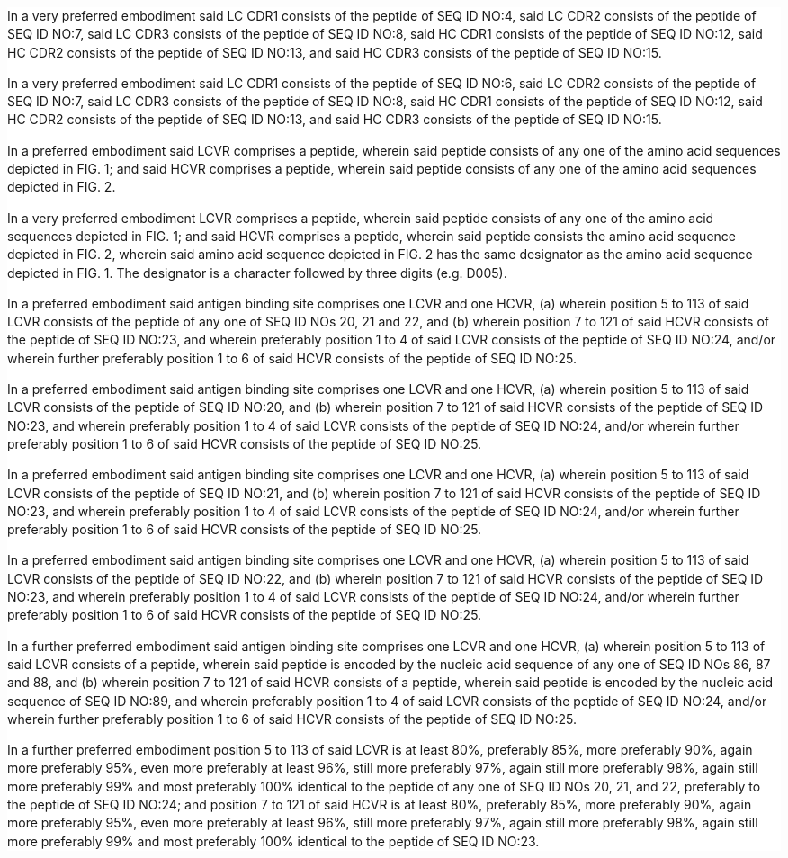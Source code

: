 In a very preferred embodiment said LC CDR1 consists of the peptide of SEQ ID NO:4, said LC CDR2 consists of the peptide of SEQ ID NO:7, said LC CDR3 consists of the peptide of SEQ ID NO:8, said HC CDR1 consists of the peptide of SEQ ID NO:12, said HC CDR2 consists of the peptide of SEQ ID NO:13, and said HC CDR3 consists of the peptide of SEQ ID NO:15.

In a very preferred embodiment said LC CDR1 consists of the peptide of SEQ ID NO:6, said LC CDR2 consists of the peptide of SEQ ID NO:7, said LC CDR3 consists of the peptide of SEQ ID NO:8, said HC CDR1 consists of the peptide of SEQ ID NO:12, said HC CDR2 consists of the peptide of SEQ ID NO:13, and said HC CDR3 consists of the peptide of SEQ ID NO:15.

In a preferred embodiment said LCVR comprises a peptide, wherein said peptide consists of any one of the amino acid sequences depicted in FIG. 1; and said HCVR comprises a peptide, wherein said peptide consists of any one of the amino acid sequences depicted in FIG. 2.

In a very preferred embodiment LCVR comprises a peptide, wherein said peptide consists of any one of the amino acid sequences depicted in FIG. 1; and said HCVR comprises a peptide, wherein said peptide consists the amino acid sequence depicted in FIG. 2, wherein said amino acid sequence depicted in FIG. 2 has the same designator as the amino acid sequence depicted in FIG. 1. The designator is a character followed by three digits (e.g. D005).

In a preferred embodiment said antigen binding site comprises one LCVR and one HCVR, (a) wherein position 5 to 113 of said LCVR consists of the peptide of any one of SEQ ID NOs 20, 21 and 22, and (b) wherein position 7 to 121 of said HCVR consists of the peptide of SEQ ID NO:23, and wherein preferably position 1 to 4 of said LCVR consists of the peptide of SEQ ID NO:24, and/or wherein further preferably position 1 to 6 of said HCVR consists of the peptide of SEQ ID NO:25.

In a preferred embodiment said antigen binding site comprises one LCVR and one HCVR, (a) wherein position 5 to 113 of said LCVR consists of the peptide of SEQ ID NO:20, and (b) wherein position 7 to 121 of said HCVR consists of the peptide of SEQ ID NO:23, and wherein preferably position 1 to 4 of said LCVR consists of the peptide of SEQ ID NO:24, and/or wherein further preferably position 1 to 6 of said HCVR consists of the peptide of SEQ ID NO:25.

In a preferred embodiment said antigen binding site comprises one LCVR and one HCVR, (a) wherein position 5 to 113 of said LCVR consists of the peptide of SEQ ID NO:21, and (b) wherein position 7 to 121 of said HCVR consists of the peptide of SEQ ID NO:23, and wherein preferably position 1 to 4 of said LCVR consists of the peptide of SEQ ID NO:24, and/or wherein further preferably position 1 to 6 of said HCVR consists of the peptide of SEQ ID NO:25.

In a preferred embodiment said antigen binding site comprises one LCVR and one HCVR, (a) wherein position 5 to 113 of said LCVR consists of the peptide of SEQ ID NO:22, and (b) wherein position 7 to 121 of said HCVR consists of the peptide of SEQ ID NO:23, and wherein preferably position 1 to 4 of said LCVR consists of the peptide of SEQ ID NO:24, and/or wherein further preferably position 1 to 6 of said HCVR consists of the peptide of SEQ ID NO:25.

In a further preferred embodiment said antigen binding site comprises one LCVR and one HCVR, (a) wherein position 5 to 113 of said LCVR consists of a peptide, wherein said peptide is encoded by the nucleic acid sequence of any one of SEQ ID NOs 86, 87 and 88, and (b) wherein position 7 to 121 of said HCVR consists of a peptide, wherein said peptide is encoded by the nucleic acid sequence of SEQ ID NO:89, and wherein preferably position 1 to 4 of said LCVR consists of the peptide of SEQ ID NO:24, and/or wherein further preferably position 1 to 6 of said HCVR consists of the peptide of SEQ ID NO:25.

In a further preferred embodiment position 5 to 113 of said LCVR is at least 80%, preferably 85%, more preferably 90%, again more preferably 95%, even more preferably at least 96%, still more preferably 97%, again still more preferably 98%, again still more preferably 99% and most preferably 100% identical to the peptide of any one of SEQ ID NOs 20, 21, and 22, preferably to the peptide of SEQ ID NO:24; and position 7 to 121 of said HCVR is at least 80%, preferably 85%, more preferably 90%, again more preferably 95%, even more preferably at least 96%, still more preferably 97%, again still more preferably 98%, again still more preferably 99% and most preferably 100% identical to the peptide of SEQ ID NO:23.
